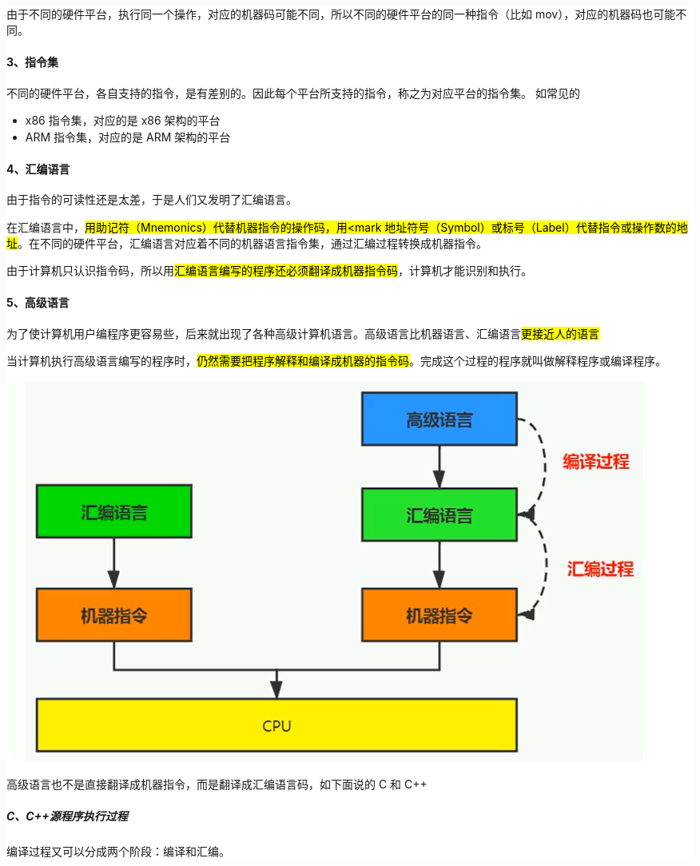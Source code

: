 由于不同的硬件平台，执行同一个操作，对应的机器码可能不同，所以不同的硬件平台的同一种指令（比如 mov），对应的机器码也可能不同。

#### 3、指令集

不同的硬件平台，各自支持的指令，是有差别的。因此每个平台所支持的指令，称之为对应平台的指令集。 如常见的

- x86 指令集，对应的是 x86 架构的平台
- ARM 指令集，对应的是 ARM 架构的平台

#### 4、汇编语言

由于指令的可读性还是太差，于是人们又发明了汇编语言。

在汇编语言中，<mark>用助记符（Mnemonics）代替机器指令的操作码，用<mark
地址符号（Symbol）或标号（Label）代替指令或操作数的地址</mark>。在不同的硬件平台，汇编语言对应着不同的机器语言指令集，通过汇编过程转换成机器指令。

由于计算机只认识指令码，所以用<mark>汇编语言编写的程序还必须翻译成机器指令码</mark>，计算机才能识别和执行。

#### 5、高级语言

为了使计算机用户编程序更容易些，后来就出现了各种高级计算机语言。高级语言比机器语言、汇编语言<mark>更接近人的语言</mark>

当计算机执行高级语言编写的程序时，<mark>仍然需要把程序解释和编译成机器的指令码</mark>。完成这个过程的程序就叫做解释程序或编译程序。

![](./images/09-执行引擎-1690443068265.png)

高级语言也不是直接翻译成机器指令，而是翻译成汇编语言码，如下面说的 C 和 C++

##### C、C++源程序执行过程

编译过程又可以分成两个阶段：编译和汇编。
